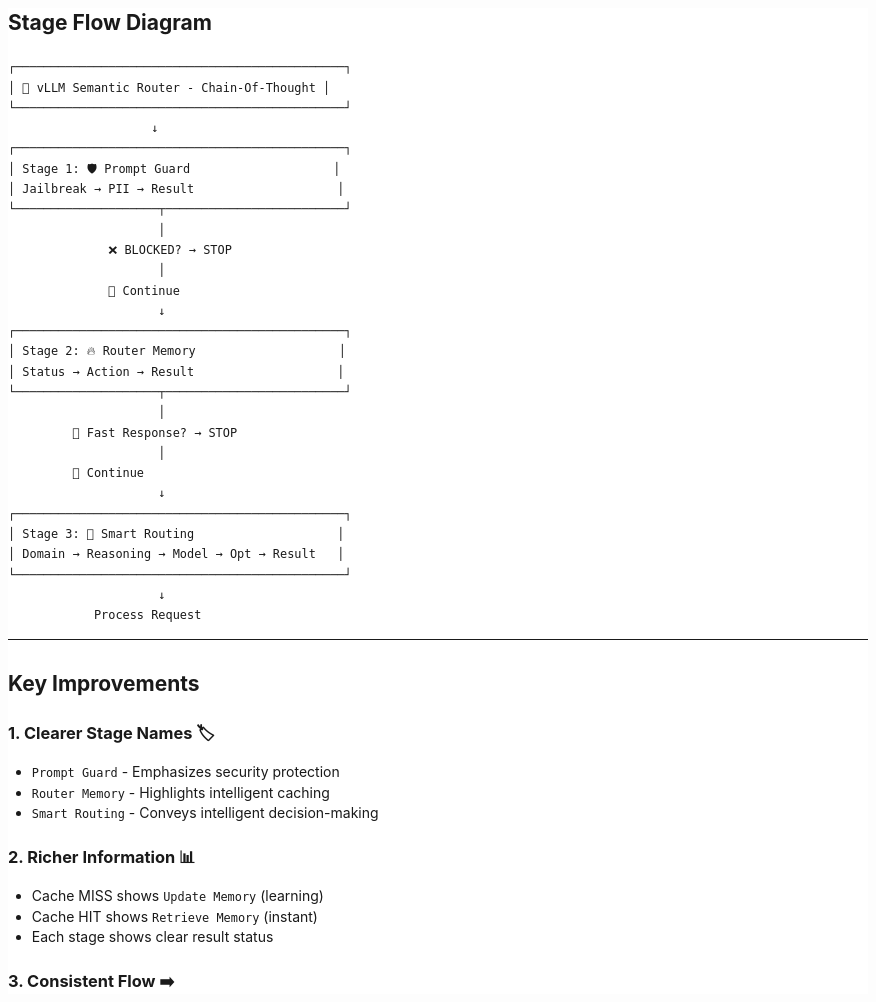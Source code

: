 
## Stage Flow Diagram

```
┌──────────────────────────────────────────────┐
│ 🔀 vLLM Semantic Router - Chain-Of-Thought │
└──────────────────────────────────────────────┘
                    ↓
┌──────────────────────────────────────────────┐
│ Stage 1: 🛡️ Prompt Guard                    │
│ Jailbreak → PII → Result                    │
└────────────────────┬─────────────────────────┘
                     │
              ❌ BLOCKED? → STOP
                     │
              💯 Continue
                     ↓
┌──────────────────────────────────────────────┐
│ Stage 2: 🔥 Router Memory                    │
│ Status → Action → Result                    │
└────────────────────┬─────────────────────────┘
                     │
         💯 Fast Response? → STOP
                     │
         💯 Continue
                     ↓
┌──────────────────────────────────────────────┐
│ Stage 3: 🧠 Smart Routing                    │
│ Domain → Reasoning → Model → Opt → Result   │
└──────────────────────────────────────────────┘
                     ↓
            Process Request
```

---

## Key Improvements

### 1. **Clearer Stage Names** 🏷️

- `Prompt Guard` - Emphasizes security protection
- `Router Memory` - Highlights intelligent caching
- `Smart Routing` - Conveys intelligent decision-making

### 2. **Richer Information** 📊

- Cache MISS shows `Update Memory` (learning)
- Cache HIT shows `Retrieve Memory` (instant)
- Each stage shows clear result status

### 3. **Consistent Flow** ➡️
